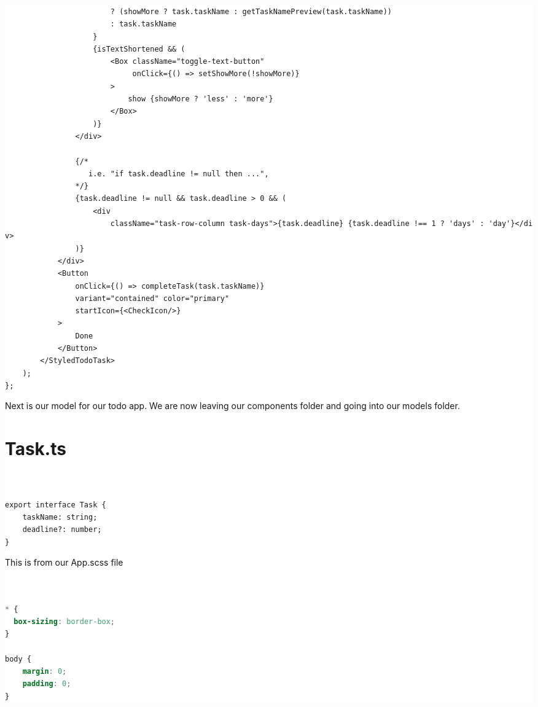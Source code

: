 ```tsx
                        ? (showMore ? task.taskName : getTaskNamePreview(task.taskName))
                        : task.taskName
                    }
                    {isTextShortened && (
                        <Box className="toggle-text-button"
                             onClick={() => setShowMore(!showMore)}
                        >
                            show {showMore ? 'less' : 'more'}
                        </Box>
                    )}
                </div>

                {/*
                   i.e. "if task.deadline != null then ...",
                */}
                {task.deadline != null && task.deadline > 0 && (
                    <div
                        className="task-row-column task-days">{task.deadline} {task.deadline !== 1 ? 'days' : 'day'}</div>
                )}
            </div>
            <Button
                onClick={() => completeTask(task.taskName)}
                variant="contained" color="primary"
                startIcon={<CheckIcon/>}
            >
                Done
            </Button>
        </StyledTodoTask>
    );
};
```

Next is our model for our todo app. We are now leaving our components folder and going into our models folder.

# Task.ts
```tsx


export interface Task {
    taskName: string;
    deadline?: number;
}
```
This is from our App.scss file


```css


* {
  box-sizing: border-box;
}

body {
    margin: 0;
    padding: 0;
}
```

